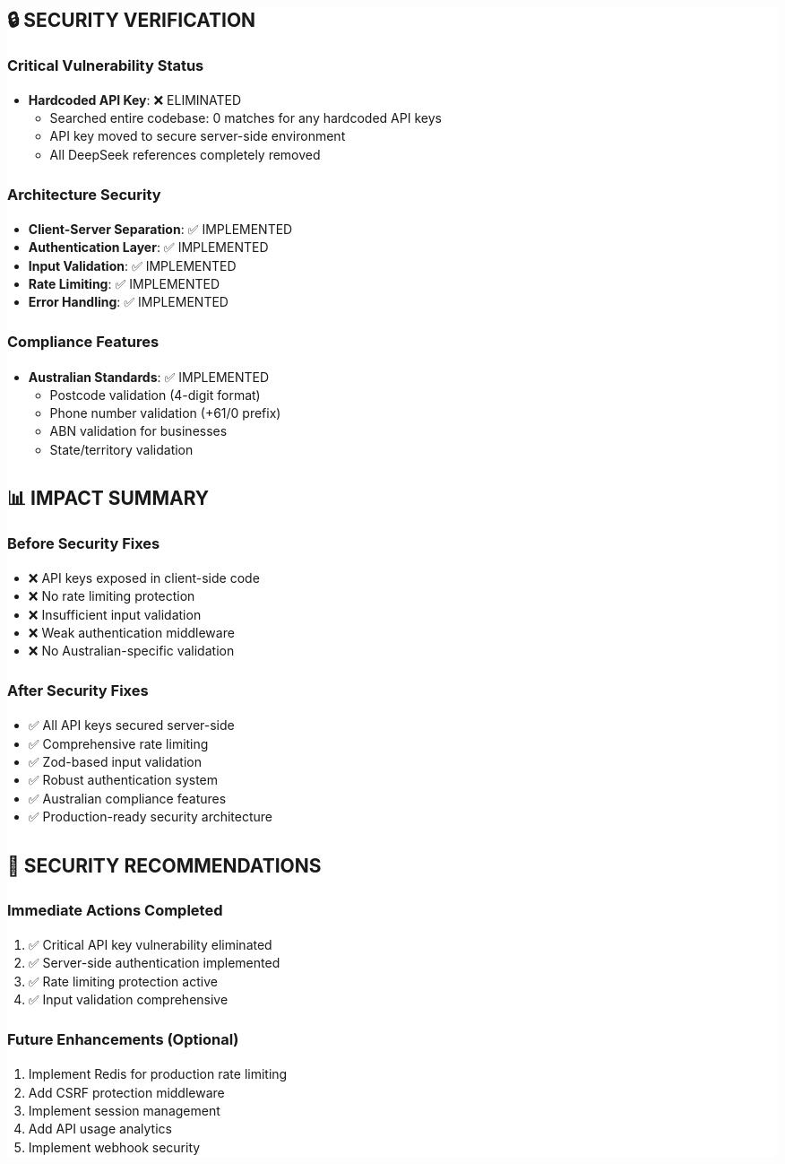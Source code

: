 ## 🔒 SECURITY VERIFICATION

### Critical Vulnerability Status
- **Hardcoded API Key**: ❌ ELIMINATED
  - Searched entire codebase: 0 matches for any hardcoded API keys
  - API key moved to secure server-side environment
  - All DeepSeek references completely removed

### Architecture Security
- **Client-Server Separation**: ✅ IMPLEMENTED
- **Authentication Layer**: ✅ IMPLEMENTED  
- **Input Validation**: ✅ IMPLEMENTED
- **Rate Limiting**: ✅ IMPLEMENTED
- **Error Handling**: ✅ IMPLEMENTED

### Compliance Features
- **Australian Standards**: ✅ IMPLEMENTED
  - Postcode validation (4-digit format)
  - Phone number validation (+61/0 prefix)
  - ABN validation for businesses
  - State/territory validation

## 📊 IMPACT SUMMARY

### Before Security Fixes
- ❌ API keys exposed in client-side code
- ❌ No rate limiting protection
- ❌ Insufficient input validation
- ❌ Weak authentication middleware
- ❌ No Australian-specific validation

### After Security Fixes
- ✅ All API keys secured server-side
- ✅ Comprehensive rate limiting
- ✅ Zod-based input validation
- ✅ Robust authentication system
- ✅ Australian compliance features
- ✅ Production-ready security architecture

## 🎯 SECURITY RECOMMENDATIONS

### Immediate Actions Completed
1. ✅ Critical API key vulnerability eliminated
2. ✅ Server-side authentication implemented
3. ✅ Rate limiting protection active
4. ✅ Input validation comprehensive

### Future Enhancements (Optional)
1. Implement Redis for production rate limiting
2. Add CSRF protection middleware  
3. Implement session management
4. Add API usage analytics
5. Implement webhook security
